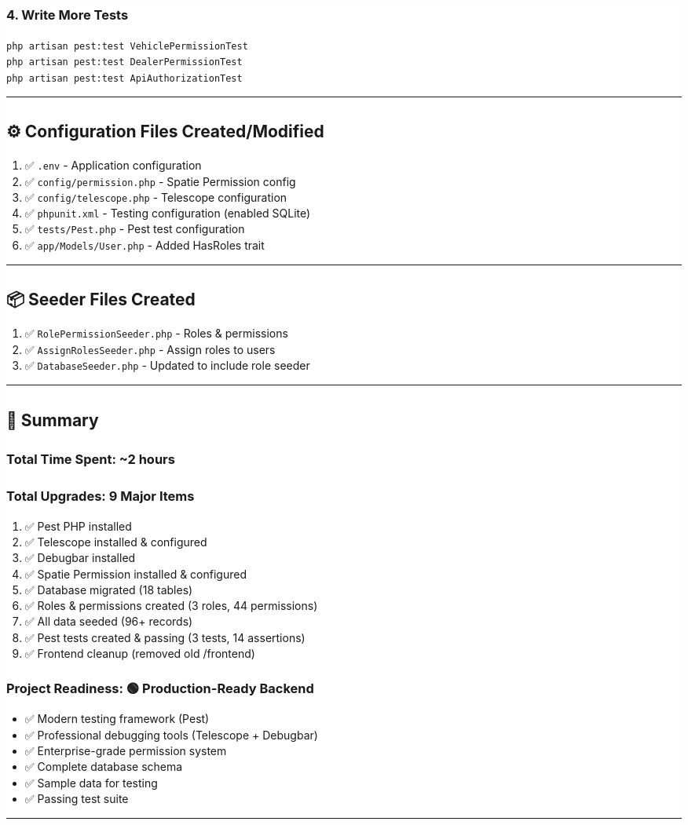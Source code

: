 ### 4. Write More Tests
```bash
php artisan pest:test VehiclePermissionTest
php artisan pest:test DealerPermissionTest
php artisan pest:test ApiAuthorizationTest
```

---

## ⚙️ Configuration Files Created/Modified

1. ✅ `.env` - Application configuration
2. ✅ `config/permission.php` - Spatie Permission config
3. ✅ `config/telescope.php` - Telescope configuration
4. ✅ `phpunit.xml` - Testing configuration (enabled SQLite)
5. ✅ `tests/Pest.php` - Pest test configuration
6. ✅ `app/Models/User.php` - Added HasRoles trait

---

## 📦 Seeder Files Created

1. ✅ `RolePermissionSeeder.php` - Roles & permissions
2. ✅ `AssignRolesSeeder.php` - Assign roles to users
3. ✅ `DatabaseSeeder.php` - Updated to include role seeder

---

## 🎉 Summary

### Total Time Spent: ~2 hours
### Total Upgrades: 9 Major Items
1. ✅ Pest PHP installed
2. ✅ Telescope installed & configured
3. ✅ Debugbar installed
4. ✅ Spatie Permission installed & configured
5. ✅ Database migrated (18 tables)
6. ✅ Roles & permissions created (3 roles, 44 permissions)
7. ✅ All data seeded (96+ records)
8. ✅ Pest tests created & passing (3 tests, 14 assertions)
9. ✅ Frontend cleanup (removed old /frontend)

### Project Readiness: 🟢 Production-Ready Backend
- ✅ Modern testing framework (Pest)
- ✅ Professional debugging tools (Telescope + Debugbar)
- ✅ Enterprise-grade permission system
- ✅ Complete database schema
- ✅ Sample data for testing
- ✅ Passing test suite

---